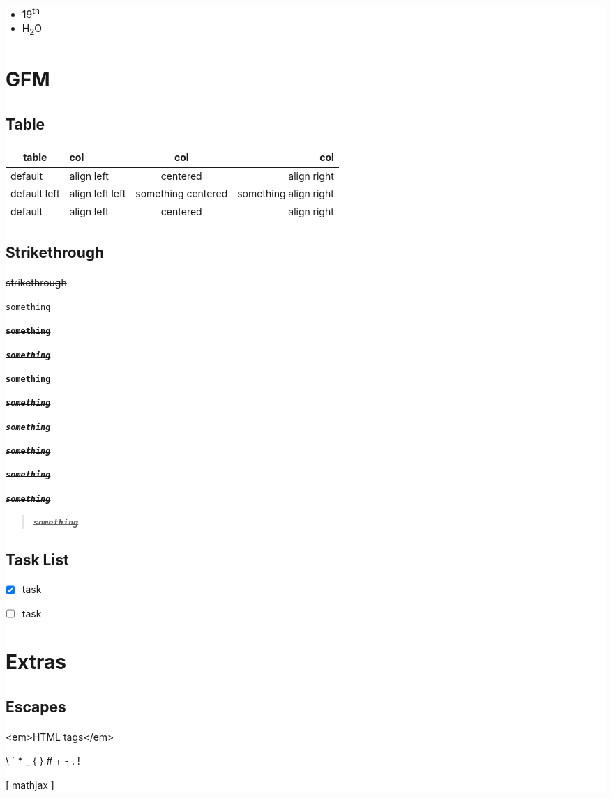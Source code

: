 - 19<sup>th</sup>
- H<sub>2</sub>O


# GFM


## Table

table        | col             | col                | col
---          | :---            | :---:              | ---:
default      | align left      | centered           | align right
default left | align left left | something centered | something align right
default      | align left      | centered           | align right


## Strikethrough

~~strikethrough~~

~~`something`~~

~~**`something`**~~

~~***`something`***~~

~~__`something`__~~

~~___`something`___~~

~~__*`something`*__~~

~~*__`something`__*~~

~~**_`something`_**~~

~~_**`something`**_~~

> ~~**_`something`_**~~


## Task List

- [x] task
- [ ] task


# Extras

## Escapes

<em\>HTML tags</em\>

\\ \` \* \_ \{ \} \# \+ \- \. \!

\[ mathjax \]


  [1]: https://github.com/simov/markdown-viewer
  [2]: http://i.imgur.com/rKYxW.jpg (Image Index)
  [3]: http://i.imgur.com/rKYxW.jpg (Image Index with Link)
  [named-image]: http://i.imgur.com/rKYxW.jpg "Named Image"
  [some-url]: https://github.com/simov/markdown-viewer
[^1]: This reference footnote contains a paragraph...
[^2]: https://github.com/simov/markdown-viewer
[^named]: https://github.com/simov/markdown-viewer